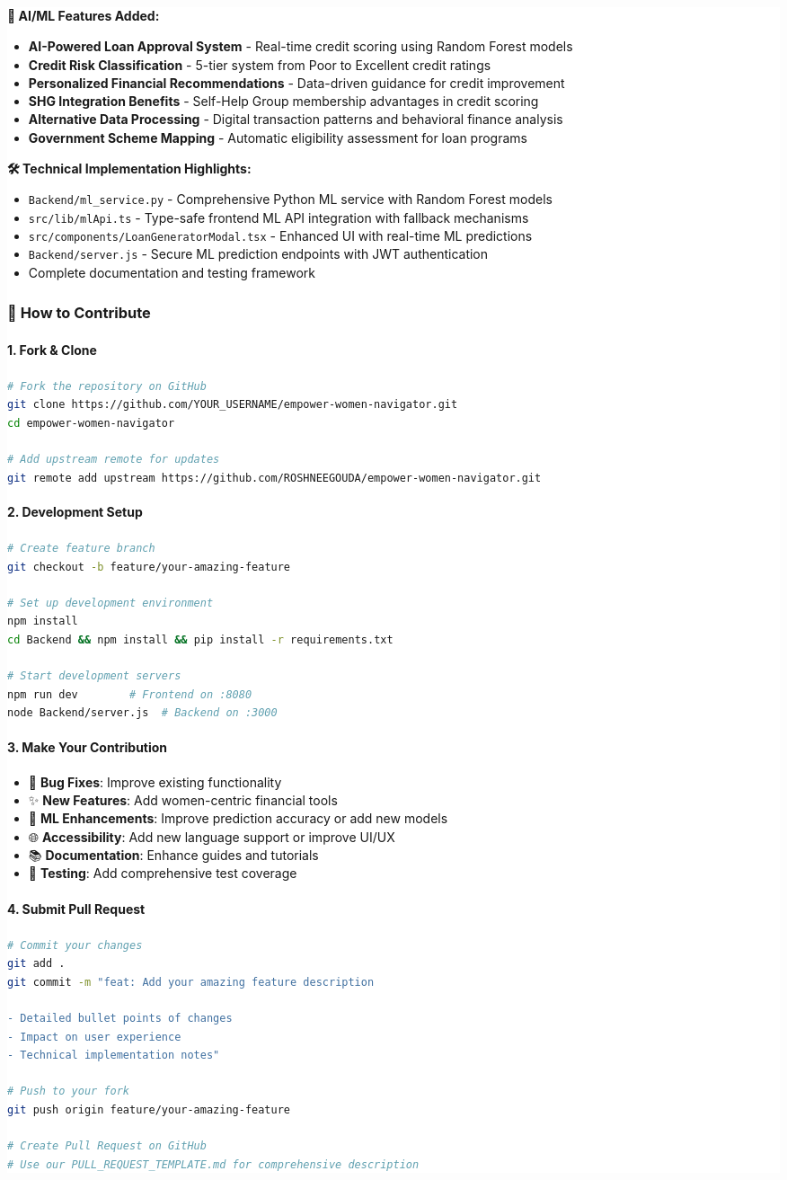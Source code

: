 **🧠 AI/ML Features Added:**
- **AI-Powered Loan Approval System** - Real-time credit scoring using Random Forest models
- **Credit Risk Classification** - 5-tier system from Poor to Excellent credit ratings
- **Personalized Financial Recommendations** - Data-driven guidance for credit improvement
- **SHG Integration Benefits** - Self-Help Group membership advantages in credit scoring
- **Alternative Data Processing** - Digital transaction patterns and behavioral finance analysis
- **Government Scheme Mapping** - Automatic eligibility assessment for loan programs

**🛠️ Technical Implementation Highlights:**
- `Backend/ml_service.py` - Comprehensive Python ML service with Random Forest models
- `src/lib/mlApi.ts` - Type-safe frontend ML API integration with fallback mechanisms
- `src/components/LoanGeneratorModal.tsx` - Enhanced UI with real-time ML predictions
- `Backend/server.js` - Secure ML prediction endpoints with JWT authentication
- Complete documentation and testing framework

### 🔄 **How to Contribute**

#### 1. **Fork & Clone**
```bash
# Fork the repository on GitHub
git clone https://github.com/YOUR_USERNAME/empower-women-navigator.git
cd empower-women-navigator

# Add upstream remote for updates
git remote add upstream https://github.com/ROSHNEEGOUDA/empower-women-navigator.git
```

#### 2. **Development Setup**
```bash
# Create feature branch
git checkout -b feature/your-amazing-feature

# Set up development environment
npm install
cd Backend && npm install && pip install -r requirements.txt

# Start development servers
npm run dev        # Frontend on :8080
node Backend/server.js  # Backend on :3000
```

#### 3. **Make Your Contribution**
- 🐛 **Bug Fixes**: Improve existing functionality
- ✨ **New Features**: Add women-centric financial tools
- 🧠 **ML Enhancements**: Improve prediction accuracy or add new models
- 🌐 **Accessibility**: Add new language support or improve UI/UX
- 📚 **Documentation**: Enhance guides and tutorials
- 🧪 **Testing**: Add comprehensive test coverage

#### 4. **Submit Pull Request**
```bash
# Commit your changes
git add .
git commit -m "feat: Add your amazing feature description

- Detailed bullet points of changes
- Impact on user experience
- Technical implementation notes"

# Push to your fork
git push origin feature/your-amazing-feature

# Create Pull Request on GitHub
# Use our PULL_REQUEST_TEMPLATE.md for comprehensive description
```

